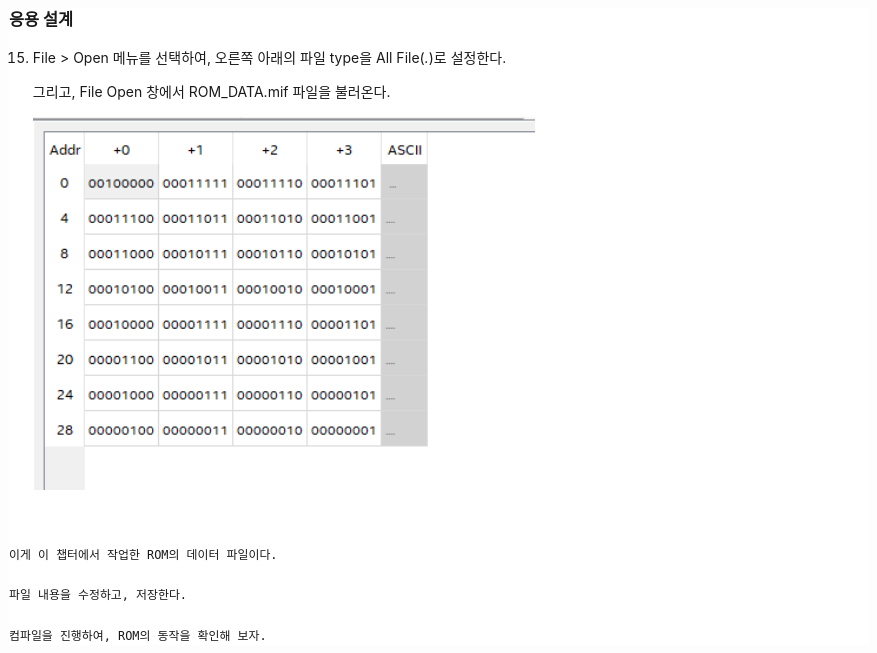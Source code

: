 
### 응용 설계

15. File > Open 메뉴를 선택하여, 오른쪽 아래의 파일 type을  All File(*.*)로 설정한다. 

    그리고, File Open 창에서 ROM_DATA.mif 파일을 불러온다. 

    <img src="./pds/rom09.png" alt="smot-mo" style="width: 60%;">
<br>

    이게 이 챕터에서 작업한 ROM의 데이터 파일이다. 

    파일 내용을 수정하고, 저장한다. 

    컴파일을 진행하여, ROM의 동작을 확인해 보자. 

